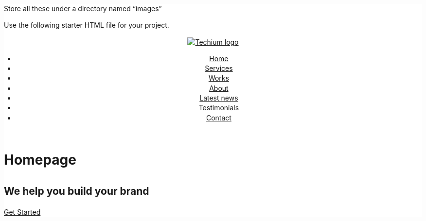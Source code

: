 Store all these under a directory named “images”

Use the following starter HTML file for your project.

<!DOCTYPE html>
<html lang="en" dir="ltr">
  <head>
    <meta charset="utf-8">
    <meta name="viewport" content="width=device-width, initial-scale=1, viewport-fit=cover">
    <title>Homepage - Techium</title>
    <meta name="description" content="Description of the page less than 150 characters">
    <link rel="icon" type="image/png" href="images/favicon.jpg">
    <link href="https://fonts.googleapis.com/css?family=Open+Sans:400,700|Raleway:700&display=swap" rel="stylesheet">
    <link rel='stylesheet' href='#'>
  </head>
  <body>
    <!-- Header -->
    <header class="header" data-section-theme="dark">
      <div class="container">
        <div class="header-logo">
          <a href="#">
            <img src="images/logo-white.png" alt="Techium logo" width="160" height="40">
          </a>
        </div>
        <nav class="navbar-menu">
          <ul class="nav">
            <li class="nav-item">
              <a href="#" class="nav-link">Home</a>
            </li>
            <li class="nav-item">
              <a href="#services" class="nav-link">Services</a>
            </li>
            <li class="nav-item">
              <a href="#works" class="nav-link">Works</a>
            </li>
            <li class="nav-item">
              <a href="#about" class="nav-link">About</a>
            </li>
            <li class="nav-item">
              <a href="#latest_news" class="nav-link">Latest news</a>
            </li>
            <li class="nav-item">
              <a href="#testimonials" class="nav-link">Testimonials</a>
            </li>
            <li class="nav-item">
              <a href="#contact" class="nav-link">Contact</a>
            </li>
          </ul>
        </nav>
      </div>
    </header>
    <!-- Main -->
    <main>
      <h1 class="visually-hidden">Homepage</h1>
      <!-- Hero section -->
      <section class="section-hero" data-section-theme="dark">
        <div class="container">
          <div class="section-body">
            <section class="section-inner">
              <h2 class="section-title">We help you build your brand</h2>
              <a href="#" class="button">Get Started</a>
            </section>
          </div>